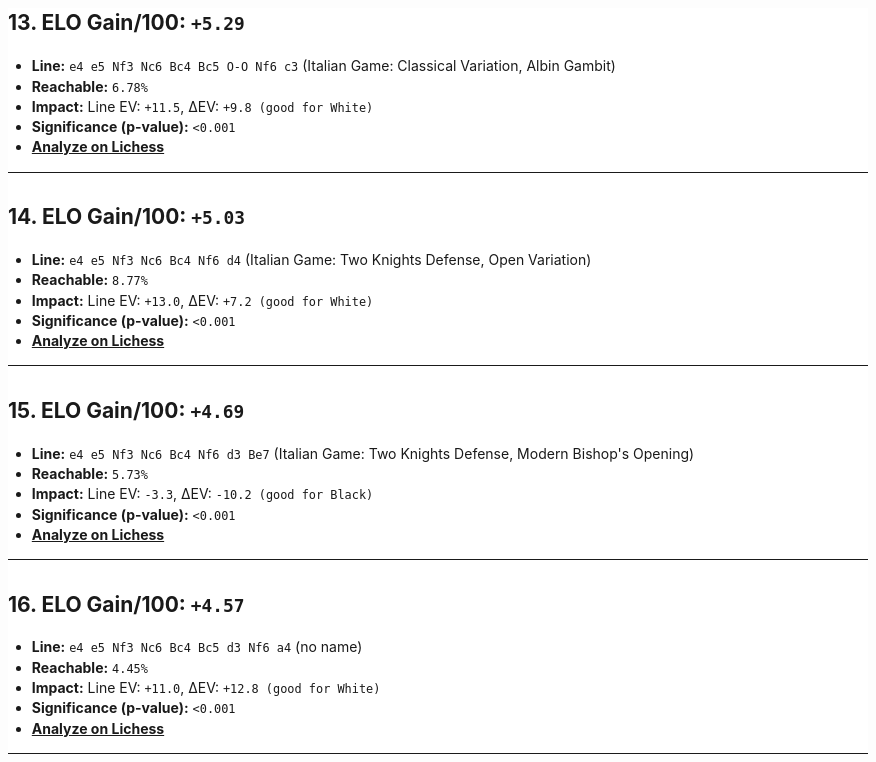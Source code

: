 ## 13. ELO Gain/100: `+5.29`
- **Line:** `e4 e5 Nf3 Nc6 Bc4 Bc5 O-O Nf6 c3` (Italian Game: Classical Variation, Albin Gambit)
- **Reachable:** `6.78%`
- **Impact:** Line EV: `+11.5`, ΔEV: `+9.8 (good for White)`
- **Significance (p-value):** `<0.001`
- **[Analyze on Lichess](https://lichess.org/analysis/pgn/%5BEvent%20%22%3F%22%5D%0A%5BSite%20%22%3F%22%5D%0A%5BDate%20%22%3F%3F%3F%3F.%3F%3F.%3F%3F%22%5D%0A%5BRound%20%22%3F%22%5D%0A%5BWhite%20%22%3F%22%5D%0A%5BBlack%20%22%3F%22%5D%0A%5BResult%20%22%2A%22%5D%0A%0A1.%20e4%20e5%202.%20Nf3%20Nc6%203.%20Bc4%20Bc5%204.%20O-O%20Nf6%205.%20c3)**

---

## 14. ELO Gain/100: `+5.03`
- **Line:** `e4 e5 Nf3 Nc6 Bc4 Nf6 d4` (Italian Game: Two Knights Defense, Open Variation)
- **Reachable:** `8.77%`
- **Impact:** Line EV: `+13.0`, ΔEV: `+7.2 (good for White)`
- **Significance (p-value):** `<0.001`
- **[Analyze on Lichess](https://lichess.org/analysis/pgn/%5BEvent%20%22%3F%22%5D%0A%5BSite%20%22%3F%22%5D%0A%5BDate%20%22%3F%3F%3F%3F.%3F%3F.%3F%3F%22%5D%0A%5BRound%20%22%3F%22%5D%0A%5BWhite%20%22%3F%22%5D%0A%5BBlack%20%22%3F%22%5D%0A%5BResult%20%22%2A%22%5D%0A%0A1.%20e4%20e5%202.%20Nf3%20Nc6%203.%20Bc4%20Nf6%204.%20d4)**

---

## 15. ELO Gain/100: `+4.69`
- **Line:** `e4 e5 Nf3 Nc6 Bc4 Nf6 d3 Be7` (Italian Game: Two Knights Defense, Modern Bishop's Opening)
- **Reachable:** `5.73%`
- **Impact:** Line EV: `-3.3`, ΔEV: `-10.2 (good for Black)`
- **Significance (p-value):** `<0.001`
- **[Analyze on Lichess](https://lichess.org/analysis/pgn/%5BEvent%20%22%3F%22%5D%0A%5BSite%20%22%3F%22%5D%0A%5BDate%20%22%3F%3F%3F%3F.%3F%3F.%3F%3F%22%5D%0A%5BRound%20%22%3F%22%5D%0A%5BWhite%20%22%3F%22%5D%0A%5BBlack%20%22%3F%22%5D%0A%5BResult%20%22%2A%22%5D%0A%0A1.%20e4%20e5%202.%20Nf3%20Nc6%203.%20Bc4%20Nf6%204.%20d3%20Be7)**

---

## 16. ELO Gain/100: `+4.57`
- **Line:** `e4 e5 Nf3 Nc6 Bc4 Bc5 d3 Nf6 a4` (no name)
- **Reachable:** `4.45%`
- **Impact:** Line EV: `+11.0`, ΔEV: `+12.8 (good for White)`
- **Significance (p-value):** `<0.001`
- **[Analyze on Lichess](https://lichess.org/analysis/pgn/%5BEvent%20%22%3F%22%5D%0A%5BSite%20%22%3F%22%5D%0A%5BDate%20%22%3F%3F%3F%3F.%3F%3F.%3F%3F%22%5D%0A%5BRound%20%22%3F%22%5D%0A%5BWhite%20%22%3F%22%5D%0A%5BBlack%20%22%3F%22%5D%0A%5BResult%20%22%2A%22%5D%0A%0A1.%20e4%20e5%202.%20Nf3%20Nc6%203.%20Bc4%20Bc5%204.%20d3%20Nf6%205.%20a4)**

---
